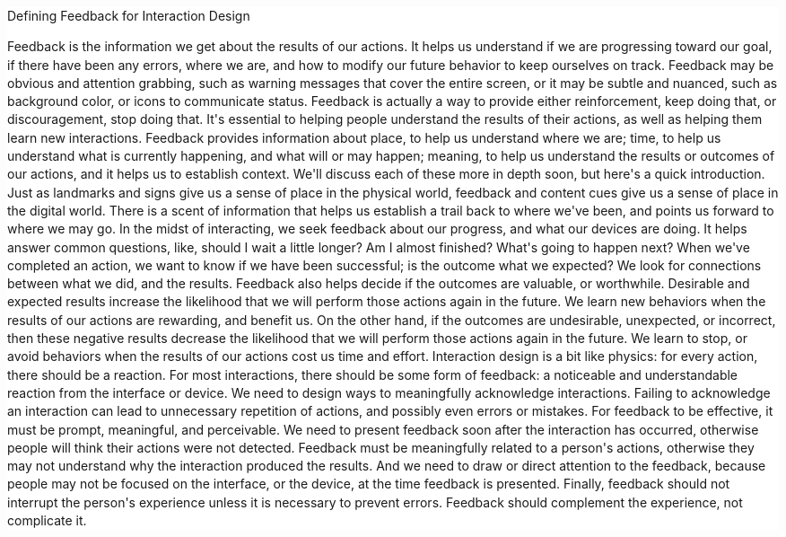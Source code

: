 Defining Feedback for Interaction Design

Feedback is the information we get about the results of our actions.
It helps us understand if we are progressing toward our goal,
if there have been any errors, where we are, and how to modify our future
behavior to keep ourselves on track.
Feedback may be obvious and attention grabbing, such as warning messages that
cover the entire screen, or it may be subtle and nuanced, such as background color, or
icons to communicate status.
Feedback is actually a way to provide either reinforcement, keep doing that, or
discouragement, stop doing that. It's essential to helping people understand
the results of their actions, as well as helping them learn new interactions.
Feedback provides information about place, to help us understand where we are;
time, to help us understand what is currently happening, and what will or may happen;
meaning, to help us understand the results or outcomes of our actions, and it
helps us to establish context.
We'll discuss each of these more in depth soon, but here's a quick introduction.
Just as landmarks and signs give us a sense of place in the physical world,
feedback and content cues give us a sense of place in the digital world.
There is a scent of information that helps us establish a trail back to where
we've been, and points us forward to where we may go.
In the midst of interacting, we seek feedback about our progress, and what
our devices are doing.
It helps answer common questions, like, should I wait a little longer? Am I almost
finished? What's going to happen next?
When we've completed an action, we want to know if we have been successful; is
the outcome what we expected?
We look for connections between what we did, and the results.
Feedback also helps decide if the outcomes are valuable, or worthwhile.
Desirable and expected results increase the likelihood that we will perform
those actions again in the future.
We learn new behaviors when the results of our actions are rewarding, and benefit us.
On the other hand, if the outcomes are undesirable, unexpected, or incorrect, then
these negative results decrease the likelihood that we will perform those
actions again in the future.
We learn to stop, or avoid behaviors when the results of our actions cost us time and effort.
Interaction design is a bit like physics:
for every action, there should be a reaction.
For most interactions, there should be some form of feedback: a noticeable and
understandable reaction from the interface or device.
We need to design ways to meaningfully acknowledge interactions.
Failing to acknowledge an interaction can lead to unnecessary repetition of
actions, and possibly even errors or mistakes.
For feedback to be effective, it must be prompt, meaningful, and perceivable.
We need to present feedback soon after the interaction has occurred, otherwise
people will think their actions were not detected.
Feedback must be meaningfully related to a person's actions, otherwise they may
not understand why the interaction produced the results.
And we need to draw or direct attention to the feedback, because people may not
be focused on the interface, or the device, at the time feedback is presented.
Finally, feedback should not interrupt the person's experience unless it is
necessary to prevent errors.
Feedback should complement the experience, not complicate it.

